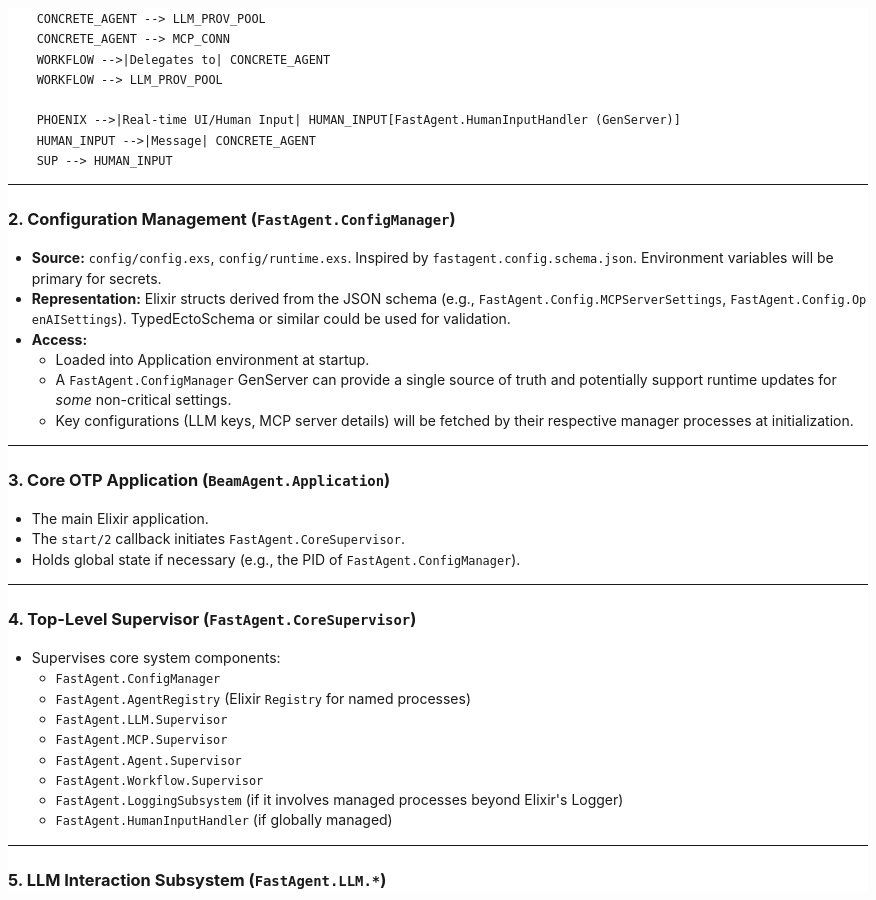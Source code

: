```mermaid
    CONCRETE_AGENT --> LLM_PROV_POOL
    CONCRETE_AGENT --> MCP_CONN
    WORKFLOW -->|Delegates to| CONCRETE_AGENT
    WORKFLOW --> LLM_PROV_POOL

    PHOENIX -->|Real-time UI/Human Input| HUMAN_INPUT[FastAgent.HumanInputHandler (GenServer)]
    HUMAN_INPUT -->|Message| CONCRETE_AGENT
    SUP --> HUMAN_INPUT
```

---

### 2. Configuration Management (`FastAgent.ConfigManager`)

*   **Source:** `config/config.exs`, `config/runtime.exs`. Inspired by `fastagent.config.schema.json`. Environment variables will be primary for secrets.
*   **Representation:** Elixir structs derived from the JSON schema (e.g., `FastAgent.Config.MCPServerSettings`, `FastAgent.Config.OpenAISettings`). TypedEctoSchema or similar could be used for validation.
*   **Access:**
    *   Loaded into Application environment at startup.
    *   A `FastAgent.ConfigManager` GenServer can provide a single source of truth and potentially support runtime updates for *some* non-critical settings.
    *   Key configurations (LLM keys, MCP server details) will be fetched by their respective manager processes at initialization.

---

### 3. Core OTP Application (`BeamAgent.Application`)

*   The main Elixir application.
*   The `start/2` callback initiates `FastAgent.CoreSupervisor`.
*   Holds global state if necessary (e.g., the PID of `FastAgent.ConfigManager`).

---

### 4. Top-Level Supervisor (`FastAgent.CoreSupervisor`)

*   Supervises core system components:
    *   `FastAgent.ConfigManager`
    *   `FastAgent.AgentRegistry` (Elixir `Registry` for named processes)
    *   `FastAgent.LLM.Supervisor`
    *   `FastAgent.MCP.Supervisor`
    *   `FastAgent.Agent.Supervisor`
    *   `FastAgent.Workflow.Supervisor`
    *   `FastAgent.LoggingSubsystem` (if it involves managed processes beyond Elixir's Logger)
    *   `FastAgent.HumanInputHandler` (if globally managed)

---

### 5. LLM Interaction Subsystem (`FastAgent.LLM.*`)
